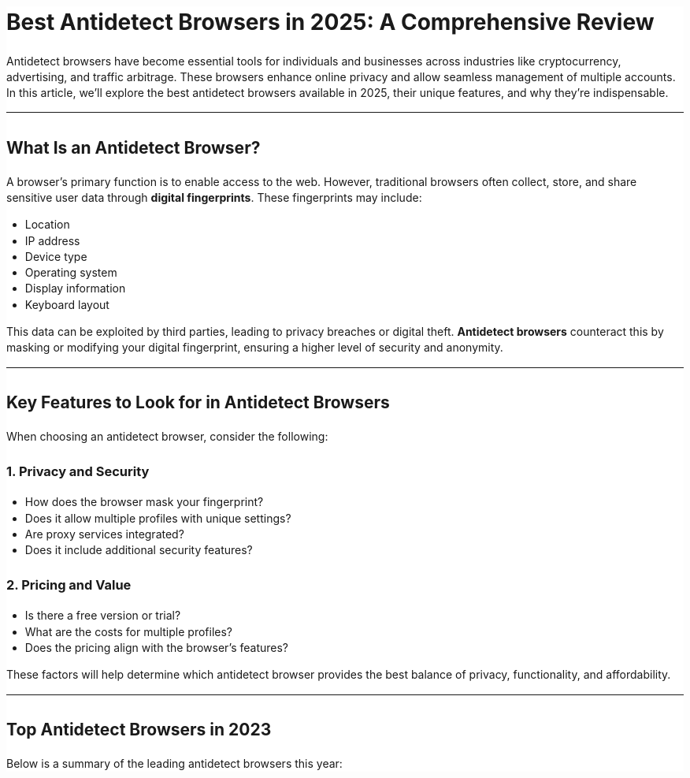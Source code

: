# Best Antidetect Browsers in 2025: A Comprehensive Review

Antidetect browsers have become essential tools for individuals and businesses across industries like cryptocurrency, advertising, and traffic arbitrage. These browsers enhance online privacy and allow seamless management of multiple accounts. In this article, we’ll explore the best antidetect browsers available in 2025, their unique features, and why they’re indispensable.

---

## What Is an Antidetect Browser?

A browser’s primary function is to enable access to the web. However, traditional browsers often collect, store, and share sensitive user data through **digital fingerprints**. These fingerprints may include:

- Location
- IP address
- Device type
- Operating system
- Display information
- Keyboard layout

This data can be exploited by third parties, leading to privacy breaches or digital theft. **Antidetect browsers** counteract this by masking or modifying your digital fingerprint, ensuring a higher level of security and anonymity.

---

## Key Features to Look for in Antidetect Browsers

When choosing an antidetect browser, consider the following:

### 1. Privacy and Security
- How does the browser mask your fingerprint?
- Does it allow multiple profiles with unique settings?
- Are proxy services integrated?
- Does it include additional security features?

### 2. Pricing and Value
- Is there a free version or trial?
- What are the costs for multiple profiles?
- Does the pricing align with the browser’s features?

These factors will help determine which antidetect browser provides the best balance of privacy, functionality, and affordability.

---

## Top Antidetect Browsers in 2023

Below is a summary of the leading antidetect browsers this year:
